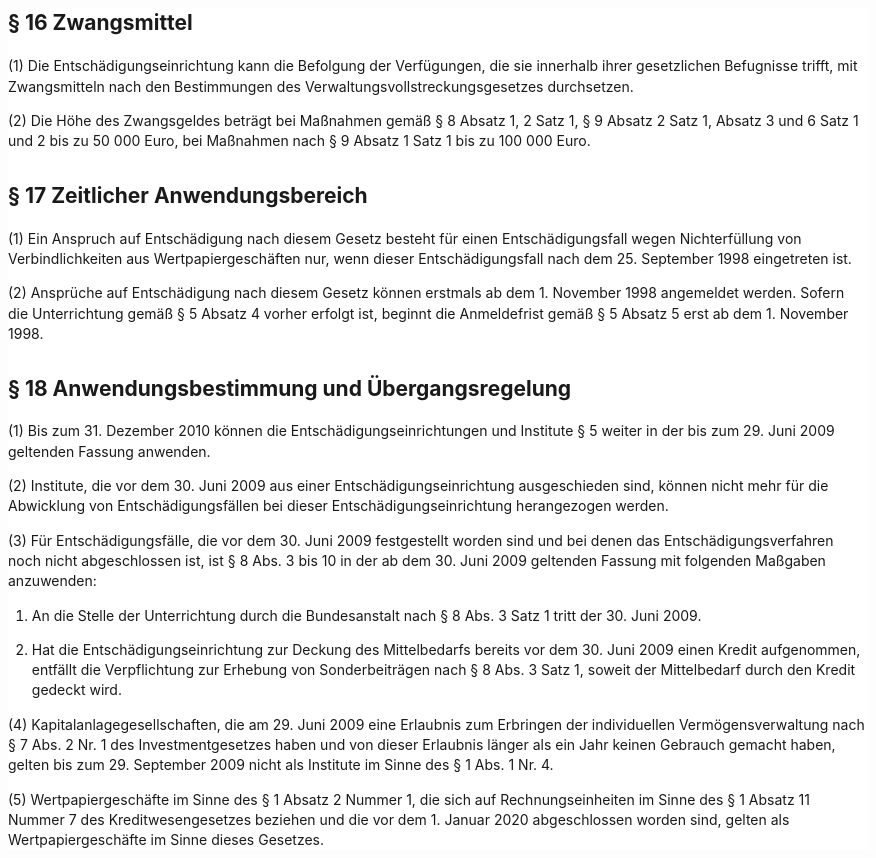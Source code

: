 
## § 16 Zwangsmittel

(1) Die Entschädigungseinrichtung kann die Befolgung der Verfügungen, die sie innerhalb ihrer gesetzlichen Befugnisse trifft, mit Zwangsmitteln nach den Bestimmungen des Verwaltungsvollstreckungsgesetzes durchsetzen.

(2) Die Höhe des Zwangsgeldes beträgt bei Maßnahmen gemäß § 8 Absatz 1, 2 Satz 1, § 9 Absatz 2 Satz 1, Absatz 3 und 6 Satz 1 und 2 bis zu 50 000 Euro, bei Maßnahmen nach § 9 Absatz 1 Satz 1 bis zu 100 000 Euro.


## § 17 Zeitlicher Anwendungsbereich

(1) Ein Anspruch auf Entschädigung nach diesem Gesetz besteht für einen Entschädigungsfall wegen Nichterfüllung von Verbindlichkeiten aus Wertpapiergeschäften nur, wenn dieser Entschädigungsfall nach dem 25. September 1998 eingetreten ist.

(2) Ansprüche auf Entschädigung nach diesem Gesetz können erstmals ab dem 1. November 1998 angemeldet werden. Sofern die Unterrichtung gemäß § 5 Absatz 4 vorher erfolgt ist, beginnt die Anmeldefrist gemäß § 5 Absatz 5 erst ab dem 1. November 1998.


## § 18 Anwendungsbestimmung und Übergangsregelung

(1) Bis zum 31. Dezember 2010 können die Entschädigungseinrichtungen und Institute § 5 weiter in der bis zum 29. Juni 2009 geltenden Fassung anwenden.

(2) Institute, die vor dem 30. Juni 2009 aus einer Entschädigungseinrichtung ausgeschieden sind, können nicht mehr für die Abwicklung von Entschädigungsfällen bei dieser Entschädigungseinrichtung herangezogen werden.

(3) Für Entschädigungsfälle, die vor dem 30. Juni 2009 festgestellt worden sind und bei denen das Entschädigungsverfahren noch nicht abgeschlossen ist, ist § 8 Abs. 3 bis 10 in der ab dem 30. Juni 2009 geltenden Fassung mit folgenden Maßgaben anzuwenden:

1.  An die Stelle der Unterrichtung durch die Bundesanstalt nach § 8 Abs. 3 Satz 1 tritt der 30. Juni 2009.


2.  Hat die Entschädigungseinrichtung zur Deckung des Mittelbedarfs bereits vor dem 30. Juni 2009 einen Kredit aufgenommen, entfällt die Verpflichtung zur Erhebung von Sonderbeiträgen nach § 8 Abs. 3 Satz 1, soweit der Mittelbedarf durch den Kredit gedeckt wird.




(4) Kapitalanlagegesellschaften, die am 29. Juni 2009 eine Erlaubnis zum Erbringen der individuellen Vermögensverwaltung nach § 7 Abs. 2 Nr. 1 des Investmentgesetzes haben und von dieser Erlaubnis länger als ein Jahr keinen Gebrauch gemacht haben, gelten bis zum 29. September 2009 nicht als Institute im Sinne des § 1 Abs. 1 Nr. 4.

(5) Wertpapiergeschäfte im Sinne des § 1 Absatz 2 Nummer 1, die sich auf Rechnungseinheiten im Sinne des § 1 Absatz 11 Nummer 7 des Kreditwesengesetzes beziehen und die vor dem 1. Januar 2020 abgeschlossen worden sind, gelten als Wertpapiergeschäfte im Sinne dieses Gesetzes.

